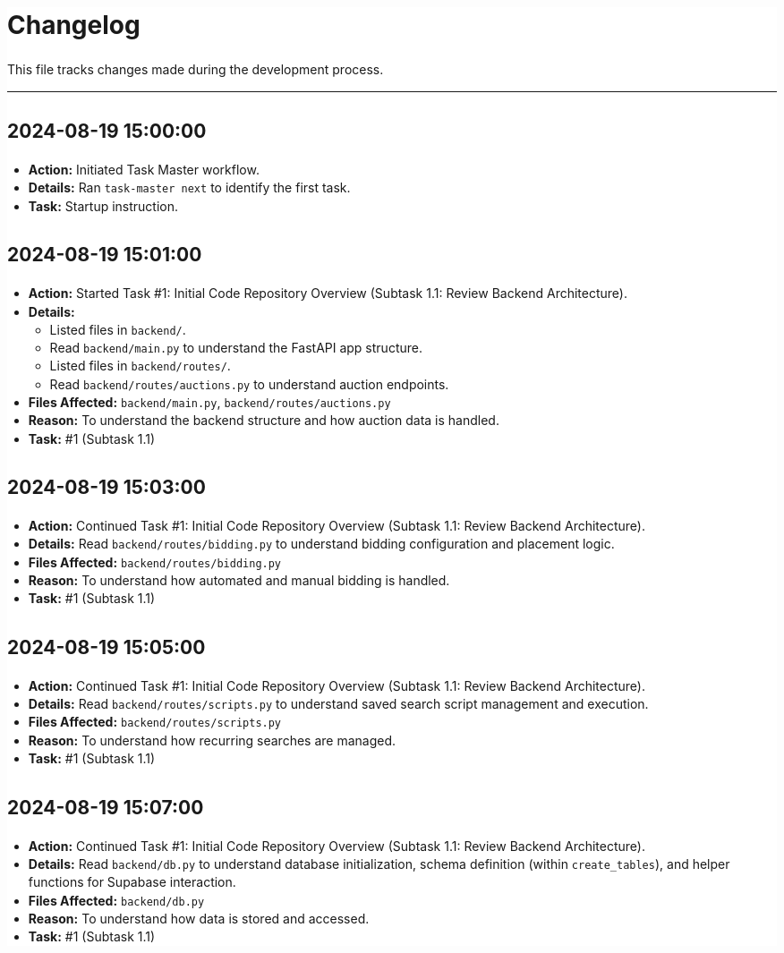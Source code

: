 # Changelog

This file tracks changes made during the development process.

---

## 2024-08-19 15:00:00

- **Action:** Initiated Task Master workflow.
- **Details:** Ran `task-master next` to identify the first task.
- **Task:** Startup instruction.

## 2024-08-19 15:01:00

- **Action:** Started Task #1: Initial Code Repository Overview (Subtask 1.1: Review Backend Architecture).
- **Details:**
    - Listed files in `backend/`.
    - Read `backend/main.py` to understand the FastAPI app structure.
    - Listed files in `backend/routes/`.
    - Read `backend/routes/auctions.py` to understand auction endpoints.
- **Files Affected:** `backend/main.py`, `backend/routes/auctions.py`
- **Reason:** To understand the backend structure and how auction data is handled.
- **Task:** #1 (Subtask 1.1)

## 2024-08-19 15:03:00

- **Action:** Continued Task #1: Initial Code Repository Overview (Subtask 1.1: Review Backend Architecture).
- **Details:** Read `backend/routes/bidding.py` to understand bidding configuration and placement logic.
- **Files Affected:** `backend/routes/bidding.py`
- **Reason:** To understand how automated and manual bidding is handled.
- **Task:** #1 (Subtask 1.1)

## 2024-08-19 15:05:00

- **Action:** Continued Task #1: Initial Code Repository Overview (Subtask 1.1: Review Backend Architecture).
- **Details:** Read `backend/routes/scripts.py` to understand saved search script management and execution.
- **Files Affected:** `backend/routes/scripts.py`
- **Reason:** To understand how recurring searches are managed.
- **Task:** #1 (Subtask 1.1)

## 2024-08-19 15:07:00

- **Action:** Continued Task #1: Initial Code Repository Overview (Subtask 1.1: Review Backend Architecture).
- **Details:** Read `backend/db.py` to understand database initialization, schema definition (within `create_tables`), and helper functions for Supabase interaction.
- **Files Affected:** `backend/db.py`
- **Reason:** To understand how data is stored and accessed.
- **Task:** #1 (Subtask 1.1)
